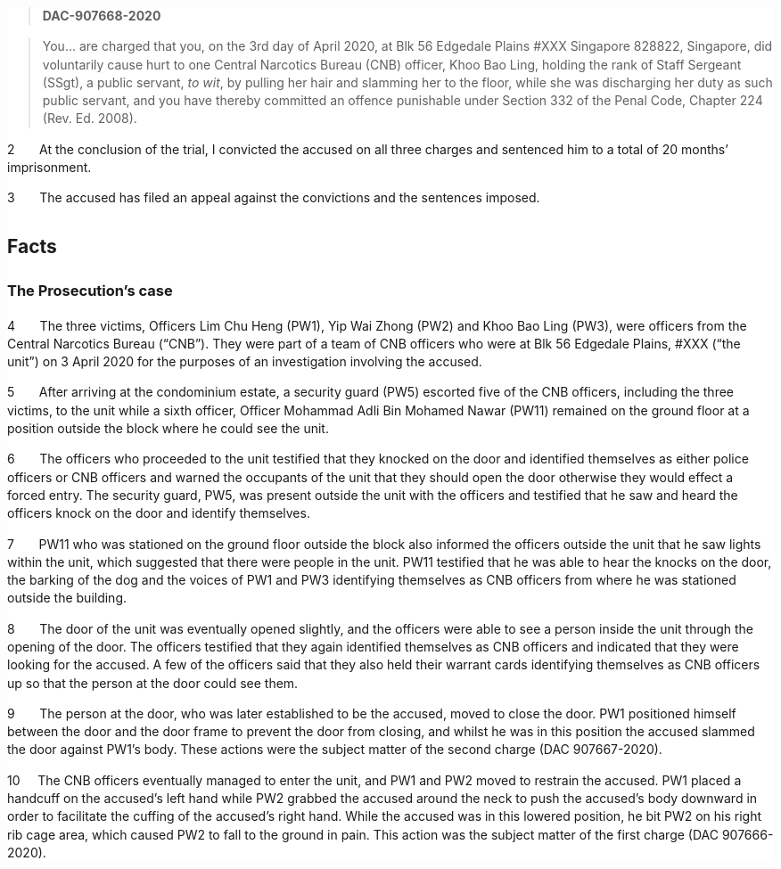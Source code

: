 > **DAC-907668-2020**

> You… are charged that you, on the 3rd day of April 2020, at Blk 56 Edgedale Plains #XXX Singapore 828822, Singapore, did voluntarily cause hurt to one Central Narcotics Bureau (CNB) officer, Khoo Bao Ling, holding the rank of Staff Sergeant (SSgt), a public servant, _to wit_, by pulling her hair and slamming her to the floor, while she was discharging her duty as such public servant, and you have thereby committed an offence punishable under Section 332 of the Penal Code, Chapter 224 (Rev. Ed. 2008).

2       At the conclusion of the trial, I convicted the accused on all three charges and sentenced him to a total of 20 months’ imprisonment.

3       The accused has filed an appeal against the convictions and the sentences imposed.

## Facts

### The Prosecution’s case

4       The three victims, Officers Lim Chu Heng (PW1), Yip Wai Zhong (PW2) and Khoo Bao Ling (PW3), were officers from the Central Narcotics Bureau (“CNB”). They were part of a team of CNB officers who were at Blk 56 Edgedale Plains, #XXX (“the unit”) on 3 April 2020 for the purposes of an investigation involving the accused.

5       After arriving at the condominium estate, a security guard (PW5) escorted five of the CNB officers, including the three victims, to the unit while a sixth officer, Officer Mohammad Adli Bin Mohamed Nawar (PW11) remained on the ground floor at a position outside the block where he could see the unit.

6       The officers who proceeded to the unit testified that they knocked on the door and identified themselves as either police officers or CNB officers and warned the occupants of the unit that they should open the door otherwise they would effect a forced entry. The security guard, PW5, was present outside the unit with the officers and testified that he saw and heard the officers knock on the door and identify themselves.

7       PW11 who was stationed on the ground floor outside the block also informed the officers outside the unit that he saw lights within the unit, which suggested that there were people in the unit. PW11 testified that he was able to hear the knocks on the door, the barking of the dog and the voices of PW1 and PW3 identifying themselves as CNB officers from where he was stationed outside the building.

8       The door of the unit was eventually opened slightly, and the officers were able to see a person inside the unit through the opening of the door. The officers testified that they again identified themselves as CNB officers and indicated that they were looking for the accused. A few of the officers said that they also held their warrant cards identifying themselves as CNB officers up so that the person at the door could see them.

9       The person at the door, who was later established to be the accused, moved to close the door. PW1 positioned himself between the door and the door frame to prevent the door from closing, and whilst he was in this position the accused slammed the door against PW1’s body. These actions were the subject matter of the second charge (DAC 907667-2020).

10     The CNB officers eventually managed to enter the unit, and PW1 and PW2 moved to restrain the accused. PW1 placed a handcuff on the accused’s left hand while PW2 grabbed the accused around the neck to push the accused’s body downward in order to facilitate the cuffing of the accused’s right hand. While the accused was in this lowered position, he bit PW2 on his right rib cage area, which caused PW2 to fall to the ground in pain. This action was the subject matter of the first charge (DAC 907666-2020).
